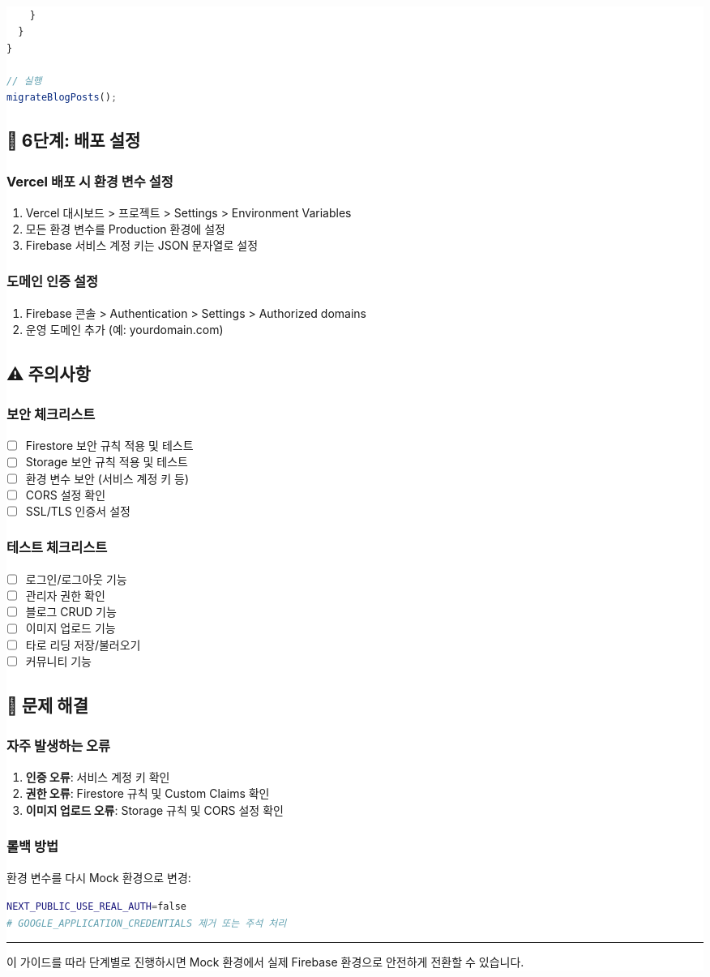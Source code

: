 ```javascript
    }
  }
}

// 실행
migrateBlogPosts();
```

## 🚀 6단계: 배포 설정

### Vercel 배포 시 환경 변수 설정
1. Vercel 대시보드 > 프로젝트 > Settings > Environment Variables
2. 모든 환경 변수를 Production 환경에 설정
3. Firebase 서비스 계정 키는 JSON 문자열로 설정

### 도메인 인증 설정
1. Firebase 콘솔 > Authentication > Settings > Authorized domains
2. 운영 도메인 추가 (예: yourdomain.com)

## ⚠️ 주의사항

### 보안 체크리스트
- [ ] Firestore 보안 규칙 적용 및 테스트
- [ ] Storage 보안 규칙 적용 및 테스트
- [ ] 환경 변수 보안 (서비스 계정 키 등)
- [ ] CORS 설정 확인
- [ ] SSL/TLS 인증서 설정

### 테스트 체크리스트
- [ ] 로그인/로그아웃 기능
- [ ] 관리자 권한 확인
- [ ] 블로그 CRUD 기능
- [ ] 이미지 업로드 기능
- [ ] 타로 리딩 저장/불러오기
- [ ] 커뮤니티 기능

## 🔧 문제 해결

### 자주 발생하는 오류
1. **인증 오류**: 서비스 계정 키 확인
2. **권한 오류**: Firestore 규칙 및 Custom Claims 확인
3. **이미지 업로드 오류**: Storage 규칙 및 CORS 설정 확인

### 롤백 방법
환경 변수를 다시 Mock 환경으로 변경:
```bash
NEXT_PUBLIC_USE_REAL_AUTH=false
# GOOGLE_APPLICATION_CREDENTIALS 제거 또는 주석 처리
```

---

이 가이드를 따라 단계별로 진행하시면 Mock 환경에서 실제 Firebase 환경으로 안전하게 전환할 수 있습니다.